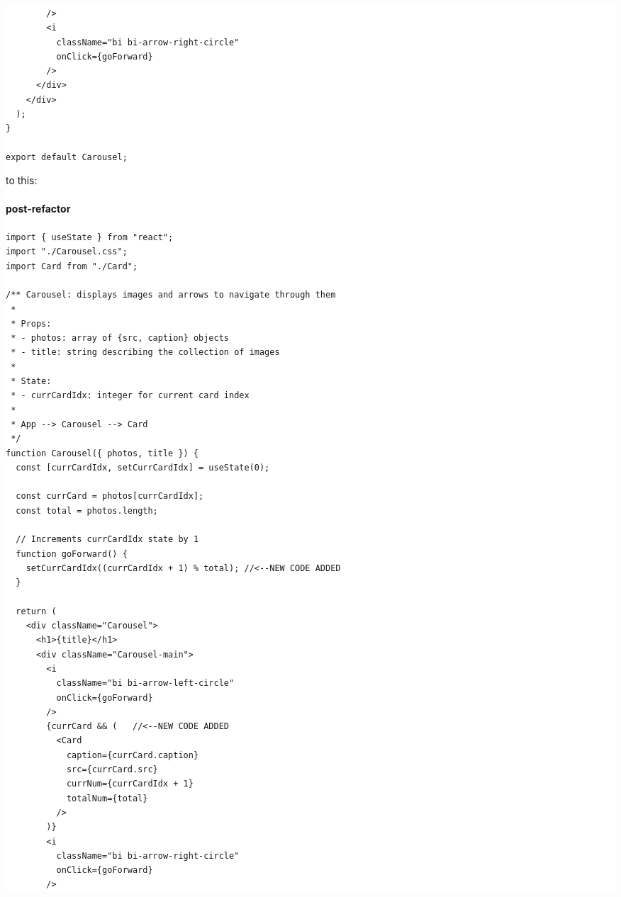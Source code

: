 ```
        />
        <i
          className="bi bi-arrow-right-circle"
          onClick={goForward}
        />
      </div>
    </div>
  );
}

export default Carousel;
```

to this:

#### post-refactor

```
import { useState } from "react";
import "./Carousel.css";
import Card from "./Card";

/** Carousel: displays images and arrows to navigate through them
 *
 * Props:
 * - photos: array of {src, caption} objects
 * - title: string describing the collection of images
 *
 * State:
 * - currCardIdx: integer for current card index
 *
 * App --> Carousel --> Card
 */
function Carousel({ photos, title }) {
  const [currCardIdx, setCurrCardIdx] = useState(0);

  const currCard = photos[currCardIdx];
  const total = photos.length;

  // Increments currCardIdx state by 1
  function goForward() {
    setCurrCardIdx((currCardIdx + 1) % total); //<--NEW CODE ADDED
  }

  return (
    <div className="Carousel">
      <h1>{title}</h1>
      <div className="Carousel-main">
        <i
          className="bi bi-arrow-left-circle"
          onClick={goForward}
        />
        {currCard && (   //<--NEW CODE ADDED
          <Card
            caption={currCard.caption}
            src={currCard.src}
            currNum={currCardIdx + 1}
            totalNum={total}
          />
        )}
        <i
          className="bi bi-arrow-right-circle"
          onClick={goForward}
        />
```